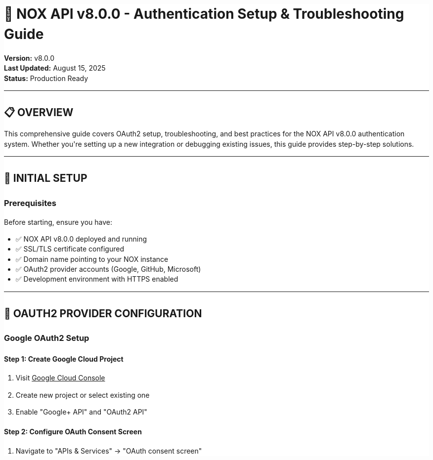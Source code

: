 # 🔐 NOX API v8.0.0 - Authentication Setup & Troubleshooting Guide

**Version:** v8.0.0  
**Last Updated:** August 15, 2025  
**Status:** Production Ready

---


## 📋 **OVERVIEW**

This comprehensive guide covers OAuth2 setup, troubleshooting, and best practices for the NOX API v8.0.0 authentication system. Whether you're setting up a new integration or debugging existing issues, this guide provides step-by-step solutions.

---


## 🚀 **INITIAL SETUP**


### **Prerequisites**

Before starting, ensure you have:

- ✅ NOX API v8.0.0 deployed and running
- ✅ SSL/TLS certificate configured
- ✅ Domain name pointing to your NOX instance
- ✅ OAuth2 provider accounts (Google, GitHub, Microsoft)
- ✅ Development environment with HTTPS enabled

---


## 🔧 **OAUTH2 PROVIDER CONFIGURATION**


### **Google OAuth2 Setup**


#### **Step 1: Create Google Cloud Project**


1. Visit [Google Cloud Console](https://console.cloud.google.com)

2. Create new project or select existing one

3. Enable "Google+ API" and "OAuth2 API"


#### **Step 2: Configure OAuth Consent Screen**


1. Navigate to "APIs & Services" → "OAuth consent screen"
